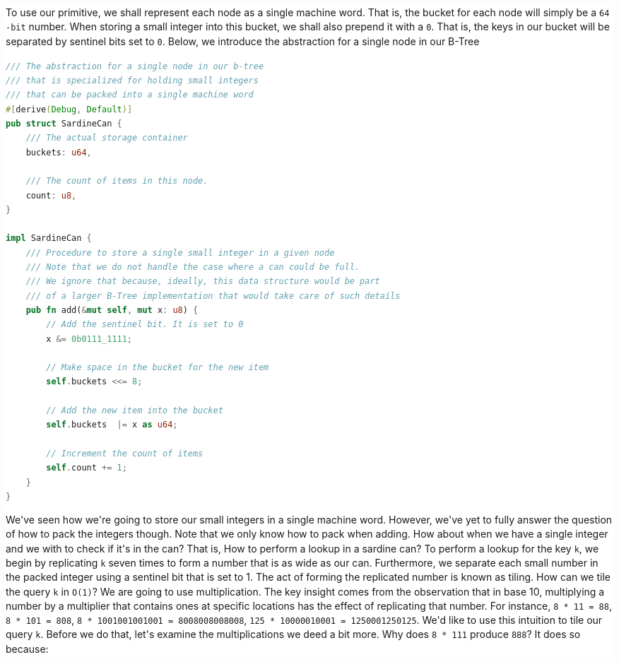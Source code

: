 To use our primitive, we shall represent each node as a single machine word. That is, the bucket for each node will simply be a `64-bit` number. When storing a small integer into this bucket, we shall also prepend it with a `0`. That is, the keys in our bucket will be separated by sentinel bits set to `0`. Below, we introduce the abstraction for a single node in our B-Tree

```rust
/// The abstraction for a single node in our b-tree
/// that is specialized for holding small integers
/// that can be packed into a single machine word
#[derive(Debug, Default)]
pub struct SardineCan {
    /// The actual storage container
    buckets: u64,

    /// The count of items in this node.
    count: u8,
}

impl SardineCan {
    /// Procedure to store a single small integer in a given node
    /// Note that we do not handle the case where a can could be full.
    /// We ignore that because, ideally, this data structure would be part
    /// of a larger B-Tree implementation that would take care of such details
    pub fn add(&mut self, mut x: u8) {
        // Add the sentinel bit. It is set to 0
        x &= 0b0111_1111;

        // Make space in the bucket for the new item
        self.buckets <<= 8;

        // Add the new item into the bucket
        self.buckets  |= x as u64;

        // Increment the count of items
        self.count += 1;
    }   
}
```

We've seen how we're going to store our small integers in a single machine word. However, we've yet to fully answer the question of how to pack the integers though. Note that we only know how to pack when adding. How about when we have a single integer and we with to check if it's in the can? That is,  How to perform a lookup in a sardine can? To perform a lookup for the key `k`, we begin by replicating `k` seven times to form a number that is as wide as our can. Furthermore, we separate each small number in the packed integer using a sentinel bit that is set to 1. The act of forming the replicated number is known as tiling. How can we tile the query `k` in `O(1)`? We are going to use multiplication. The key insight comes from the observation that in base 10, multiplying a number by a multiplier that contains ones at specific locations has the effect of replicating that number. For instance, `8 * 11 = 88`, `8 * 101 = 808`, `8 * 1001001001001 = 8008008008008`, `125 * 10000010001 = 1250001250125`. We'd like to use this intuition to tile our query `k`. Before we do that, let's examine the multiplications we deed a bit more. Why does `8 * 111` produce `888`? It does so because:
 


[bp-crates-badge]: https://img.shields.io/crates/v/bit-parallelism.svg?style=for-the-badge&logo=rust
[bp-crates-url]: https://crates.io/crates/bit-parallelism
[bp-docs-badge]: https://img.shields.io/docsrs/bit-parallelism/latest?style=for-the-badge&logo=docs.rs
[bp-docs-url]: https://docs.rs/bit-parallelism